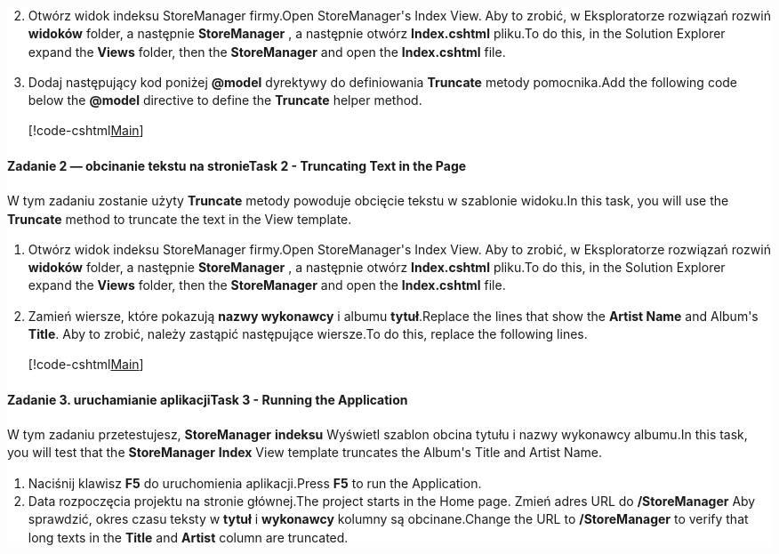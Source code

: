 2. <span data-ttu-id="c85a0-230">Otwórz widok indeksu StoreManager firmy.</span><span class="sxs-lookup"><span data-stu-id="c85a0-230">Open StoreManager's Index View.</span></span> <span data-ttu-id="c85a0-231">Aby to zrobić, w Eksploratorze rozwiązań rozwiń **widoków** folder, a następnie **StoreManager** , a następnie otwórz **Index.cshtml** pliku.</span><span class="sxs-lookup"><span data-stu-id="c85a0-231">To do this, in the Solution Explorer expand the **Views** folder, then the **StoreManager** and open the **Index.cshtml** file.</span></span>
3. <span data-ttu-id="c85a0-232">Dodaj następujący kod poniżej <strong>@model</strong> dyrektywy do definiowania <strong>Truncate</strong> metody pomocnika.</span><span class="sxs-lookup"><span data-stu-id="c85a0-232">Add the following code below the <strong>@model</strong> directive to define the <strong>Truncate</strong> helper method.</span></span>

    [!code-cshtml[Main](aspnet-mvc-4-helpers-forms-and-validation/samples/sample7.cshtml)]

<a id="Ex2Task2"></a>

<a id="Task_2_-_Truncating_Text_in_the_Page"></a>
#### <a name="task-2---truncating-text-in-the-page"></a><span data-ttu-id="c85a0-233">Zadanie 2 — obcinanie tekstu na stronie</span><span class="sxs-lookup"><span data-stu-id="c85a0-233">Task 2 - Truncating Text in the Page</span></span>

<span data-ttu-id="c85a0-234">W tym zadaniu zostanie użyty **Truncate** metody powoduje obcięcie tekstu w szablonie widoku.</span><span class="sxs-lookup"><span data-stu-id="c85a0-234">In this task, you will use the **Truncate** method to truncate the text in the View template.</span></span>

1. <span data-ttu-id="c85a0-235">Otwórz widok indeksu StoreManager firmy.</span><span class="sxs-lookup"><span data-stu-id="c85a0-235">Open StoreManager's Index View.</span></span> <span data-ttu-id="c85a0-236">Aby to zrobić, w Eksploratorze rozwiązań rozwiń **widoków** folder, a następnie **StoreManager** , a następnie otwórz **Index.cshtml** pliku.</span><span class="sxs-lookup"><span data-stu-id="c85a0-236">To do this, in the Solution Explorer expand the **Views** folder, then the **StoreManager** and open the **Index.cshtml** file.</span></span>
2. <span data-ttu-id="c85a0-237">Zamień wiersze, które pokazują **nazwy wykonawcy** i albumu **tytuł**.</span><span class="sxs-lookup"><span data-stu-id="c85a0-237">Replace the lines that show the **Artist Name** and Album's **Title**.</span></span> <span data-ttu-id="c85a0-238">Aby to zrobić, należy zastąpić następujące wiersze.</span><span class="sxs-lookup"><span data-stu-id="c85a0-238">To do this, replace the following lines.</span></span>

    [!code-cshtml[Main](aspnet-mvc-4-helpers-forms-and-validation/samples/sample8.cshtml)]

<a id="Ex2Task3"></a>

<a id="Task_3_-_Running_the_Application"></a>
#### <a name="task-3---running-the-application"></a><span data-ttu-id="c85a0-239">Zadanie 3. uruchamianie aplikacji</span><span class="sxs-lookup"><span data-stu-id="c85a0-239">Task 3 - Running the Application</span></span>

<span data-ttu-id="c85a0-240">W tym zadaniu przetestujesz, **StoreManager** **indeksu** Wyświetl szablon obcina tytułu i nazwy wykonawcy albumu.</span><span class="sxs-lookup"><span data-stu-id="c85a0-240">In this task, you will test that the **StoreManager** **Index** View template truncates the Album's Title and Artist Name.</span></span>

1. <span data-ttu-id="c85a0-241">Naciśnij klawisz **F5** do uruchomienia aplikacji.</span><span class="sxs-lookup"><span data-stu-id="c85a0-241">Press **F5** to run the Application.</span></span>
2. <span data-ttu-id="c85a0-242">Data rozpoczęcia projektu na stronie głównej.</span><span class="sxs-lookup"><span data-stu-id="c85a0-242">The project starts in the Home page.</span></span> <span data-ttu-id="c85a0-243">Zmień adres URL do **/StoreManager** Aby sprawdzić, okres czasu teksty w **tytuł** i **wykonawcy** kolumny są obcinane.</span><span class="sxs-lookup"><span data-stu-id="c85a0-243">Change the URL to **/StoreManager** to verify that long texts in the **Title** and **Artist** column are truncated.</span></span>
